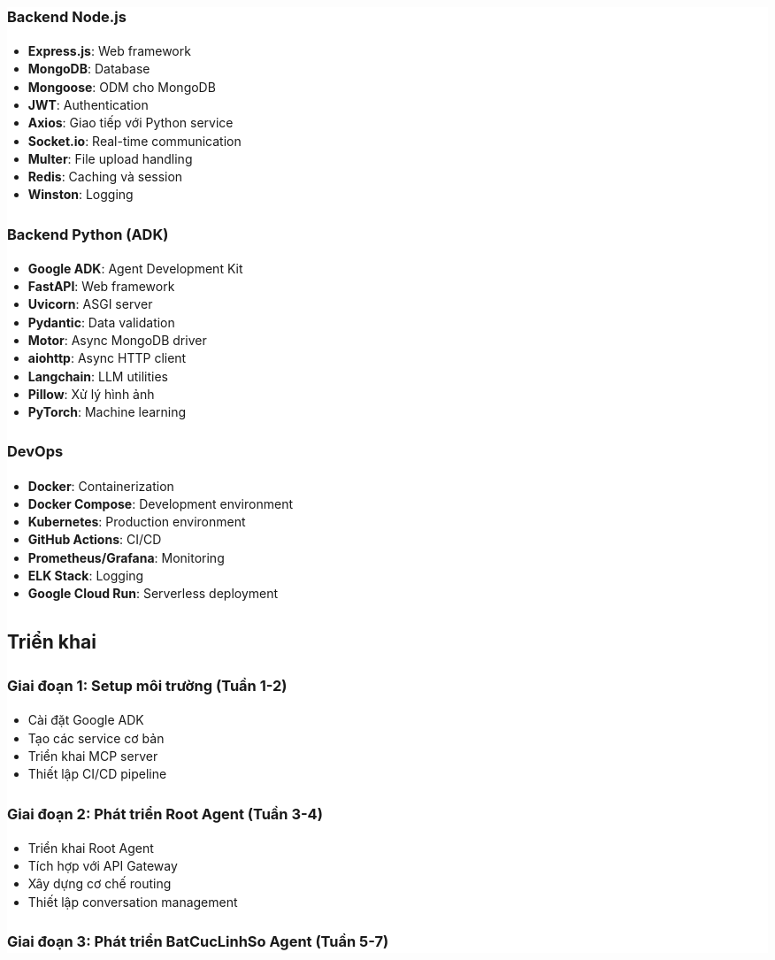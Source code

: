 ### Backend Node.js

- **Express.js**: Web framework
- **MongoDB**: Database
- **Mongoose**: ODM cho MongoDB
- **JWT**: Authentication
- **Axios**: Giao tiếp với Python service
- **Socket.io**: Real-time communication
- **Multer**: File upload handling
- **Redis**: Caching và session
- **Winston**: Logging

### Backend Python (ADK)

- **Google ADK**: Agent Development Kit
- **FastAPI**: Web framework
- **Uvicorn**: ASGI server
- **Pydantic**: Data validation
- **Motor**: Async MongoDB driver
- **aiohttp**: Async HTTP client
- **Langchain**: LLM utilities
- **Pillow**: Xử lý hình ảnh
- **PyTorch**: Machine learning

### DevOps

- **Docker**: Containerization
- **Docker Compose**: Development environment
- **Kubernetes**: Production environment
- **GitHub Actions**: CI/CD
- **Prometheus/Grafana**: Monitoring
- **ELK Stack**: Logging
- **Google Cloud Run**: Serverless deployment

## Triển khai

### Giai đoạn 1: Setup môi trường (Tuần 1-2)

- Cài đặt Google ADK
- Tạo các service cơ bản
- Triển khai MCP server
- Thiết lập CI/CD pipeline

### Giai đoạn 2: Phát triển Root Agent (Tuần 3-4)

- Triển khai Root Agent
- Tích hợp với API Gateway
- Xây dựng cơ chế routing
- Thiết lập conversation management

### Giai đoạn 3: Phát triển BatCucLinhSo Agent (Tuần 5-7)
